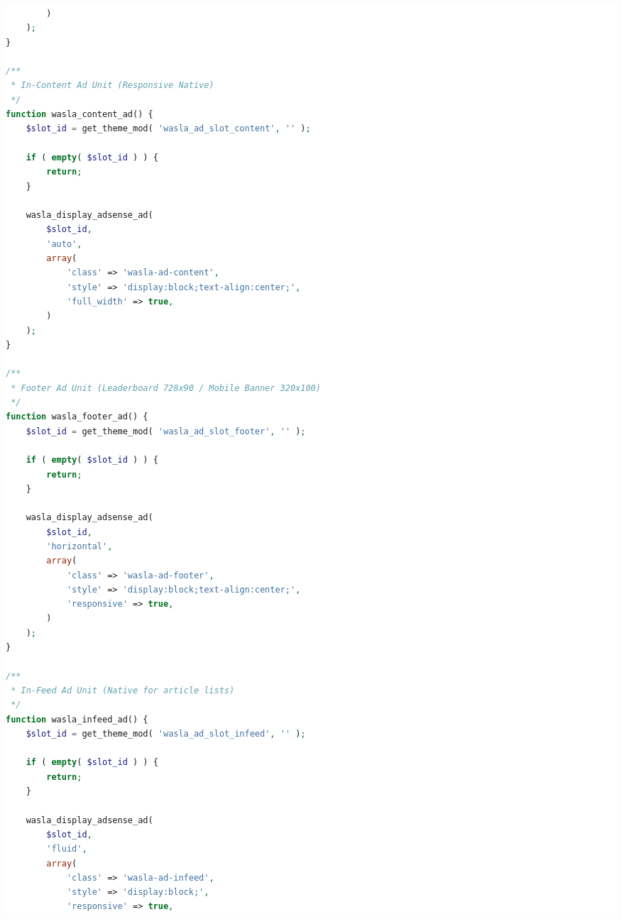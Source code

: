 ```php
        )
    );
}

/**
 * In-Content Ad Unit (Responsive Native)
 */
function wasla_content_ad() {
    $slot_id = get_theme_mod( 'wasla_ad_slot_content', '' );
    
    if ( empty( $slot_id ) ) {
        return;
    }
    
    wasla_display_adsense_ad( 
        $slot_id, 
        'auto',
        array(
            'class' => 'wasla-ad-content',
            'style' => 'display:block;text-align:center;',
            'full_width' => true,
        )
    );
}

/**
 * Footer Ad Unit (Leaderboard 728x90 / Mobile Banner 320x100)
 */
function wasla_footer_ad() {
    $slot_id = get_theme_mod( 'wasla_ad_slot_footer', '' );
    
    if ( empty( $slot_id ) ) {
        return;
    }
    
    wasla_display_adsense_ad( 
        $slot_id, 
        'horizontal',
        array(
            'class' => 'wasla-ad-footer',
            'style' => 'display:block;text-align:center;',
            'responsive' => true,
        )
    );
}

/**
 * In-Feed Ad Unit (Native for article lists)
 */
function wasla_infeed_ad() {
    $slot_id = get_theme_mod( 'wasla_ad_slot_infeed', '' );
    
    if ( empty( $slot_id ) ) {
        return;
    }
    
    wasla_display_adsense_ad( 
        $slot_id, 
        'fluid',
        array(
            'class' => 'wasla-ad-infeed',
            'style' => 'display:block;',
            'responsive' => true,
```